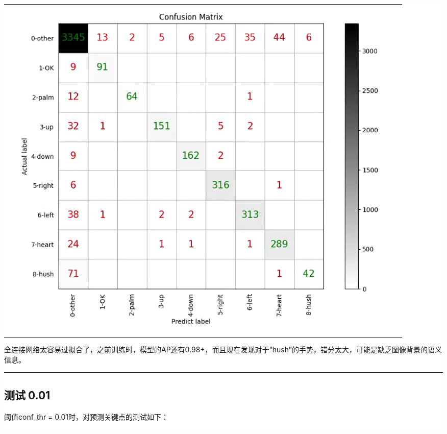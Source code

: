 <table>
<tr>
<td align="center"><img src="./doc_img/5-6.png" width="100%" height="auto" /></td>
</tr>
</table>

全连接网络太容易过拟合了，之前训练时，模型的AP还有0.98+，而且现在发现对于“hush”的手势，错分太大，可能是缺乏图像背景的语义信息。

----------



## 测试 0.01

阈值conf_thr = 0.01时，对预测关键点的测试如下：

<table>
<tr>